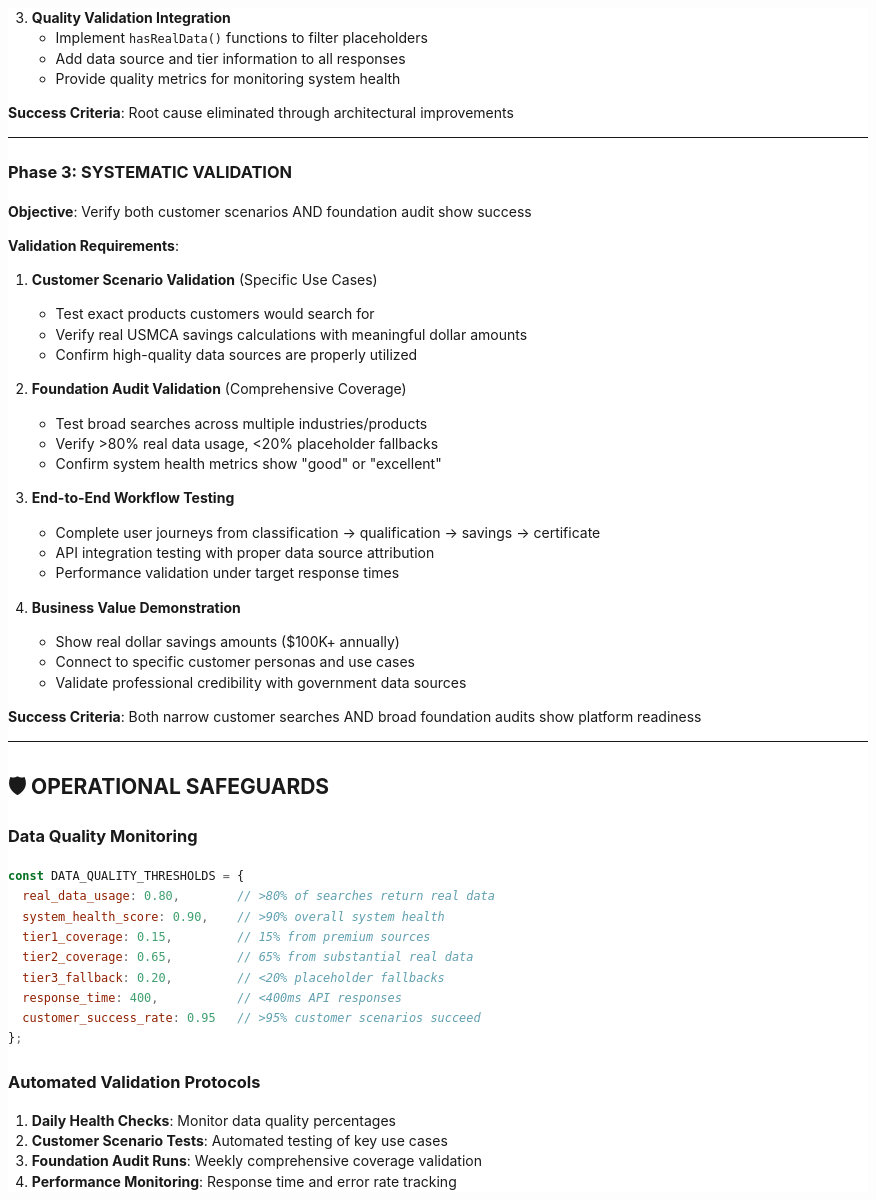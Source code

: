 3. **Quality Validation Integration**
   - Implement `hasRealData()` functions to filter placeholders
   - Add data source and tier information to all responses
   - Provide quality metrics for monitoring system health

**Success Criteria**: Root cause eliminated through architectural improvements

---

### **Phase 3: SYSTEMATIC VALIDATION**
**Objective**: Verify both customer scenarios AND foundation audit show success

**Validation Requirements**:
1. **Customer Scenario Validation** (Specific Use Cases)
   - Test exact products customers would search for
   - Verify real USMCA savings calculations with meaningful dollar amounts
   - Confirm high-quality data sources are properly utilized

2. **Foundation Audit Validation** (Comprehensive Coverage)
   - Test broad searches across multiple industries/products
   - Verify >80% real data usage, <20% placeholder fallbacks  
   - Confirm system health metrics show "good" or "excellent"

3. **End-to-End Workflow Testing**
   - Complete user journeys from classification → qualification → savings → certificate
   - API integration testing with proper data source attribution
   - Performance validation under target response times

4. **Business Value Demonstration**
   - Show real dollar savings amounts ($100K+ annually)
   - Connect to specific customer personas and use cases
   - Validate professional credibility with government data sources

**Success Criteria**: Both narrow customer searches AND broad foundation audits show platform readiness

---

## **🛡️ OPERATIONAL SAFEGUARDS**

### **Data Quality Monitoring**
```javascript
const DATA_QUALITY_THRESHOLDS = {
  real_data_usage: 0.80,        // >80% of searches return real data
  system_health_score: 0.90,    // >90% overall system health
  tier1_coverage: 0.15,         // 15% from premium sources
  tier2_coverage: 0.65,         // 65% from substantial real data
  tier3_fallback: 0.20,         // <20% placeholder fallbacks
  response_time: 400,           // <400ms API responses
  customer_success_rate: 0.95   // >95% customer scenarios succeed
};
```

### **Automated Validation Protocols**
1. **Daily Health Checks**: Monitor data quality percentages
2. **Customer Scenario Tests**: Automated testing of key use cases  
3. **Foundation Audit Runs**: Weekly comprehensive coverage validation
4. **Performance Monitoring**: Response time and error rate tracking
